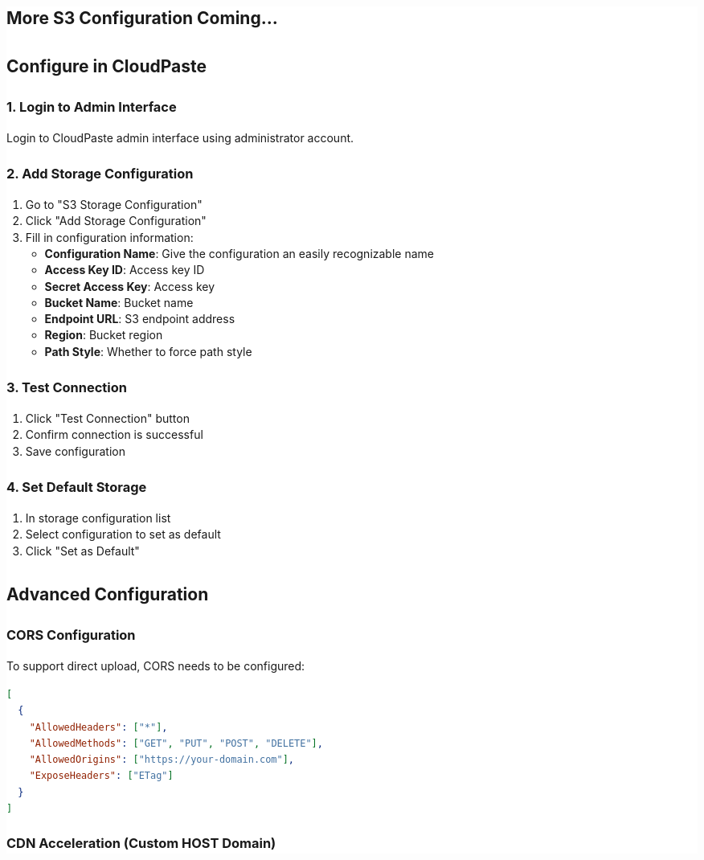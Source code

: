 ## More S3 Configuration Coming...

## Configure in CloudPaste

### 1. Login to Admin Interface

Login to CloudPaste admin interface using administrator account.

### 2. Add Storage Configuration

1. Go to "S3 Storage Configuration"
2. Click "Add Storage Configuration"
3. Fill in configuration information:
   - **Configuration Name**: Give the configuration an easily recognizable name
   - **Access Key ID**: Access key ID
   - **Secret Access Key**: Access key
   - **Bucket Name**: Bucket name
   - **Endpoint URL**: S3 endpoint address
   - **Region**: Bucket region
   - **Path Style**: Whether to force path style

### 3. Test Connection

1. Click "Test Connection" button
2. Confirm connection is successful
3. Save configuration

### 4. Set Default Storage

1. In storage configuration list
2. Select configuration to set as default
3. Click "Set as Default"

## Advanced Configuration

### CORS Configuration

To support direct upload, CORS needs to be configured:

```json
[
  {
    "AllowedHeaders": ["*"],
    "AllowedMethods": ["GET", "PUT", "POST", "DELETE"],
    "AllowedOrigins": ["https://your-domain.com"],
    "ExposeHeaders": ["ETag"]
  }
]
```

### CDN Acceleration (Custom HOST Domain)
